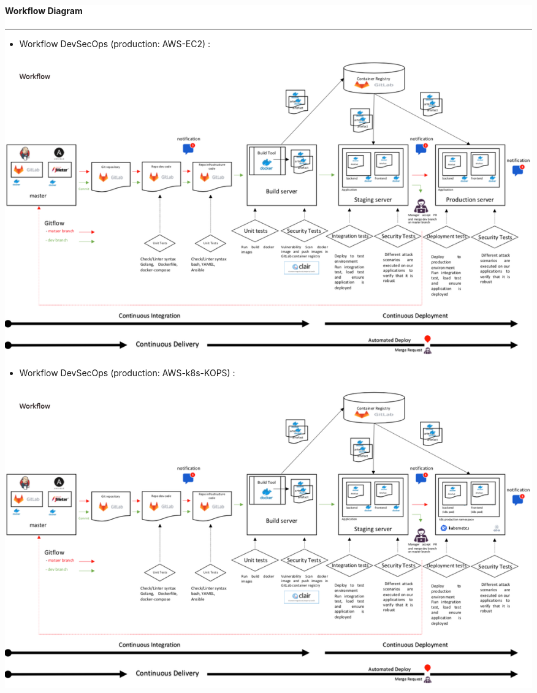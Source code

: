 #### Workflow Diagram
------------
- Workflow DevSecOps (production: AWS-EC2) :

<img src="https://github.com/adavarski/DevSecOps-full-integration-chain/blob/main/pictures/workflow.png?raw=true" width="900">

- Workflow DevSecOps (production: AWS-k8s-KOPS) :

<img src="https://github.com/adavarski/DevSecOps-full-integration-chain/blob/main/pictures/workflow-k8s.png?raw=true" width="900">
